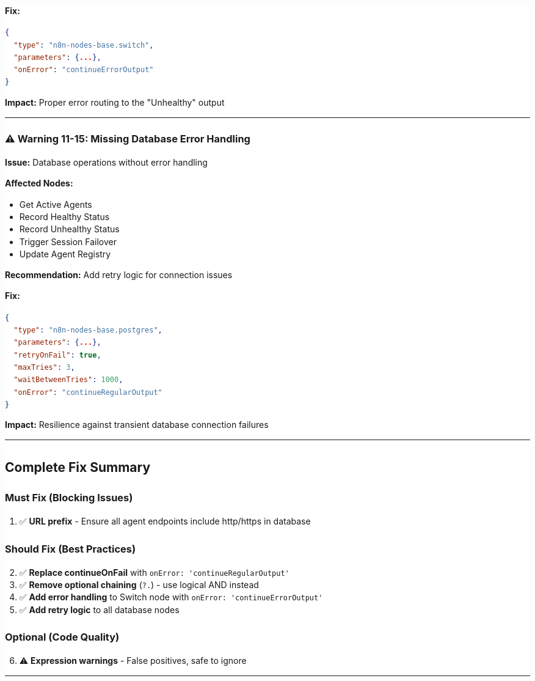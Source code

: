 **Fix:**
```json
{
  "type": "n8n-nodes-base.switch",
  "parameters": {...},
  "onError": "continueErrorOutput"
}
```

**Impact:** Proper error routing to the "Unhealthy" output

---

### ⚠️ Warning 11-15: Missing Database Error Handling

**Issue:** Database operations without error handling

**Affected Nodes:**
- Get Active Agents
- Record Healthy Status
- Record Unhealthy Status
- Trigger Session Failover
- Update Agent Registry

**Recommendation:** Add retry logic for connection issues

**Fix:**
```json
{
  "type": "n8n-nodes-base.postgres",
  "parameters": {...},
  "retryOnFail": true,
  "maxTries": 3,
  "waitBetweenTries": 1000,
  "onError": "continueRegularOutput"
}
```

**Impact:** Resilience against transient database connection failures

---

## Complete Fix Summary

### Must Fix (Blocking Issues)
1. ✅ **URL prefix** - Ensure all agent endpoints include http/https in database

### Should Fix (Best Practices)
2. ✅ **Replace continueOnFail** with `onError: 'continueRegularOutput'`
3. ✅ **Remove optional chaining** (`?.`) - use logical AND instead
4. ✅ **Add error handling** to Switch node with `onError: 'continueErrorOutput'`
5. ✅ **Add retry logic** to all database nodes

### Optional (Code Quality)
6. ⚠️ **Expression warnings** - False positives, safe to ignore

---